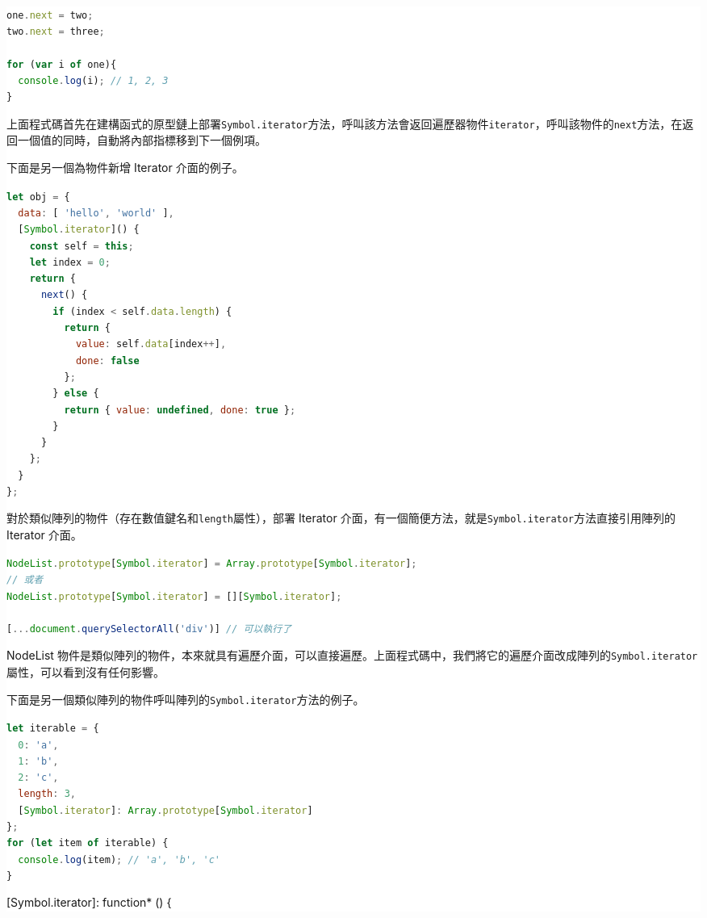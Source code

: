 ```javascript
one.next = two;
two.next = three;

for (var i of one){
  console.log(i); // 1, 2, 3
}
```

上面程式碼首先在建構函式的原型鏈上部署`Symbol.iterator`方法，呼叫該方法會返回遍歷器物件`iterator`，呼叫該物件的`next`方法，在返回一個值的同時，自動將內部指標移到下一個例項。

下面是另一個為物件新增 Iterator 介面的例子。

```javascript
let obj = {
  data: [ 'hello', 'world' ],
  [Symbol.iterator]() {
    const self = this;
    let index = 0;
    return {
      next() {
        if (index < self.data.length) {
          return {
            value: self.data[index++],
            done: false
          };
        } else {
          return { value: undefined, done: true };
        }
      }
    };
  }
};
```

對於類似陣列的物件（存在數值鍵名和`length`屬性），部署 Iterator 介面，有一個簡便方法，就是`Symbol.iterator`方法直接引用陣列的 Iterator 介面。

```javascript
NodeList.prototype[Symbol.iterator] = Array.prototype[Symbol.iterator];
// 或者
NodeList.prototype[Symbol.iterator] = [][Symbol.iterator];

[...document.querySelectorAll('div')] // 可以執行了
```

NodeList 物件是類似陣列的物件，本來就具有遍歷介面，可以直接遍歷。上面程式碼中，我們將它的遍歷介面改成陣列的`Symbol.iterator`屬性，可以看到沒有任何影響。

下面是另一個類似陣列的物件呼叫陣列的`Symbol.iterator`方法的例子。

```javascript
let iterable = {
  0: 'a',
  1: 'b',
  2: 'c',
  length: 3,
  [Symbol.iterator]: Array.prototype[Symbol.iterator]
};
for (let item of iterable) {
  console.log(item); // 'a', 'b', 'c'
}
```


  [Symbol.iterator]: function* () {